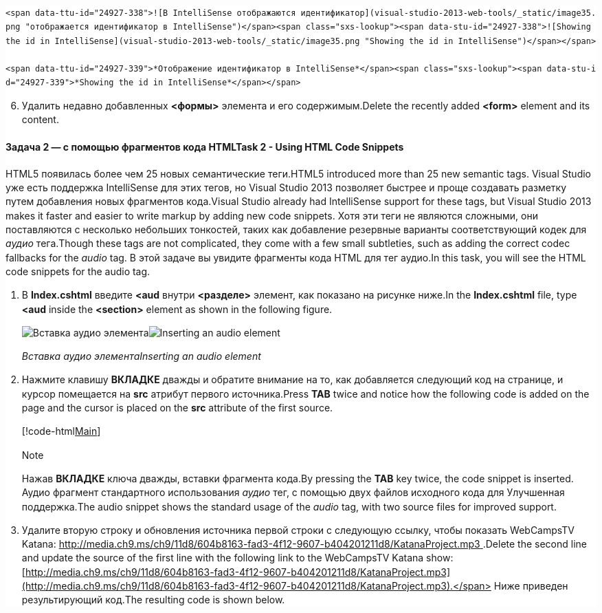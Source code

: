     <span data-ttu-id="24927-338">![В IntelliSense отображаются идентификатор](visual-studio-2013-web-tools/_static/image35.png "отображается идентификатор в IntelliSense")</span><span class="sxs-lookup"><span data-stu-id="24927-338">![Showing the id in IntelliSense](visual-studio-2013-web-tools/_static/image35.png "Showing the id in IntelliSense")</span></span>

    <span data-ttu-id="24927-339">*Отображение идентификатор в IntelliSense*</span><span class="sxs-lookup"><span data-stu-id="24927-339">*Showing the id in IntelliSense*</span></span>
6. <span data-ttu-id="24927-340">Удалить недавно добавленных **&lt;формы&gt;** элемента и его содержимым.</span><span class="sxs-lookup"><span data-stu-id="24927-340">Delete the recently added **&lt;form&gt;** element and its content.</span></span>

<a id="Ex2Task2"></a>
#### <a name="task-2---using-html-code-snippets"></a><span data-ttu-id="24927-341">Задача 2 — с помощью фрагментов кода HTML</span><span class="sxs-lookup"><span data-stu-id="24927-341">Task 2 - Using HTML Code Snippets</span></span>

<span data-ttu-id="24927-342">HTML5 появилась более чем 25 новых семантические теги.</span><span class="sxs-lookup"><span data-stu-id="24927-342">HTML5 introduced more than 25 new semantic tags.</span></span> <span data-ttu-id="24927-343">Visual Studio уже есть поддержка IntelliSense для этих тегов, но Visual Studio 2013 позволяет быстрее и проще создавать разметку путем добавления новых фрагментов кода.</span><span class="sxs-lookup"><span data-stu-id="24927-343">Visual Studio already had IntelliSense support for these tags, but Visual Studio 2013 makes it faster and easier to write markup by adding new code snippets.</span></span> <span data-ttu-id="24927-344">Хотя эти теги не являются сложными, они поставляются с несколько небольших тонкостей, таких как добавление резервные варианты соответствующий кодек для *аудио* тега.</span><span class="sxs-lookup"><span data-stu-id="24927-344">Though these tags are not complicated, they come with a few small subtleties, such as adding the correct codec fallbacks for the *audio* tag.</span></span> <span data-ttu-id="24927-345">В этой задаче вы увидите фрагменты кода HTML для тег аудио.</span><span class="sxs-lookup"><span data-stu-id="24927-345">In this task, you will see the HTML code snippets for the audio tag.</span></span>

1. <span data-ttu-id="24927-346">В **Index.cshtml** введите  **&lt;aud** внутри **&lt;разделе&gt;** элемент, как показано на рисунке ниже.</span><span class="sxs-lookup"><span data-stu-id="24927-346">In the **Index.cshtml** file, type **&lt;aud** inside the **&lt;section&gt;** element as shown in the following figure.</span></span>

    <span data-ttu-id="24927-347">![Вставка аудио элемента](visual-studio-2013-web-tools/_static/image36.png "Вставка аудио элемента")</span><span class="sxs-lookup"><span data-stu-id="24927-347">![Inserting an audio element](visual-studio-2013-web-tools/_static/image36.png "Inserting an audio element")</span></span>

    <span data-ttu-id="24927-348">*Вставка аудио элемента*</span><span class="sxs-lookup"><span data-stu-id="24927-348">*Inserting an audio element*</span></span>
2. <span data-ttu-id="24927-349">Нажмите клавишу **ВКЛАДКЕ** дважды и обратите внимание на то, как добавляется следующий код на странице, и курсор помещается на **src** атрибут первого источника.</span><span class="sxs-lookup"><span data-stu-id="24927-349">Press **TAB** twice and notice how the following code is added on the page and the cursor is placed on the **src** attribute of the first source.</span></span>

    [!code-html[Main](visual-studio-2013-web-tools/samples/sample6.html)]

    > [!NOTE]
    > <span data-ttu-id="24927-350">Нажав **ВКЛАДКЕ** ключа дважды, вставки фрагмента кода.</span><span class="sxs-lookup"><span data-stu-id="24927-350">By pressing the **TAB** key twice, the code snippet is inserted.</span></span> <span data-ttu-id="24927-351">Аудио фрагмент стандартного использования *аудио* тег, с помощью двух файлов исходного кода для Улучшенная поддержка.</span><span class="sxs-lookup"><span data-stu-id="24927-351">The audio snippet shows the standard usage of the *audio* tag, with two source files for improved support.</span></span>
3. <span data-ttu-id="24927-352">Удалите вторую строку и обновления источника первой строки с следующую ссылку, чтобы показать WebCampsTV Katana: [ http://media.ch9.ms/ch9/11d8/604b8163-fad3-4f12-9607-b404201211d8/KatanaProject.mp3 ](http://media.ch9.ms/ch9/11d8/604b8163-fad3-4f12-9607-b404201211d8/KatanaProject.mp3).</span><span class="sxs-lookup"><span data-stu-id="24927-352">Delete the second line and update the source of the first line with the following link to the WebCampsTV Katana show: [http://media.ch9.ms/ch9/11d8/604b8163-fad3-4f12-9607-b404201211d8/KatanaProject.mp3](http://media.ch9.ms/ch9/11d8/604b8163-fad3-4f12-9607-b404201211d8/KatanaProject.mp3).</span></span> <span data-ttu-id="24927-353">Ниже приведен результирующий код.</span><span class="sxs-lookup"><span data-stu-id="24927-353">The resulting code is shown below.</span></span>